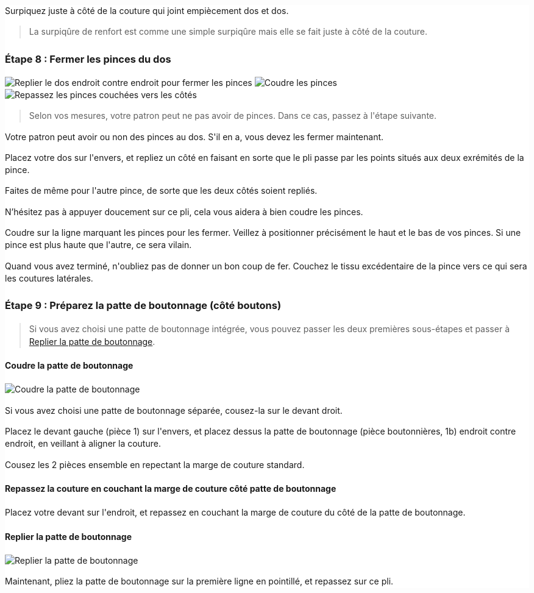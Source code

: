 Surpiquez juste à côté de la couture qui joint empiècement dos et dos.

> La surpiqûre de renfort est comme une simple surpiqûre mais elle se fait juste à côté de la couture.

### Étape 8 : Fermer les pinces du dos

![Replier le dos endroit contre endroit pour fermer les pinces](8a.png) ![Coudre les pinces](8b.png) ![Repassez les pinces couchées vers les côtés](8c.png)

> Selon vos mesures, votre patron peut ne pas avoir de pinces. Dans ce cas, passez à l'étape suivante.

Votre patron peut avoir ou non des pinces au dos. S'il en a, vous devez les fermer maintenant.

Placez votre dos sur l'envers, et repliez un côté en faisant en sorte que le pli passe par les points situés aux deux exrémités de la pince.

Faites de même pour l'autre pince, de sorte que les deux côtés soient repliés.

N’hésitez pas à appuyer doucement sur ce pli, cela vous aidera à bien coudre les pinces.

Coudre sur la ligne marquant les pinces pour les fermer. Veillez à positionner précisément le haut et le bas de vos pinces. Si une pince est plus haute que l'autre, ce sera vilain.

Quand vous avez terminé, n'oubliez pas de donner un bon coup de fer. Couchez le tissu excédentaire de la pince vers ce qui sera les coutures latérales.

### Étape 9 : Préparez la patte de boutonnage (côté boutons)

> Si vous avez choisi une patte de boutonnage intégrée, vous pouvez passer les deux premières sous-étapes et passer à [Replier la patte de boutonnage](#fold-the-button-placket).

#### Coudre la patte de boutonnage

![Coudre la patte de boutonnage](9a.png)

Si vous avez choisi une patte de boutonnage séparée, cousez-la sur le devant droit.

Placez le devant gauche (pièce 1) sur l'envers, et placez dessus la patte de boutonnage (pièce boutonnières, 1b) endroit contre endroit, en veillant à aligner la couture.

Cousez les 2 pièces ensemble en repectant la marge de couture standard.

#### Repassez la couture en couchant la marge de couture côté patte de boutonnage

Placez votre devant sur l'endroit, et repassez en couchant la marge de couture du côté de la patte de boutonnage.

#### Replier la patte de boutonnage

![Replier la patte de boutonnage](9b.png)

Maintenant, pliez la patte de boutonnage sur la première ligne en pointillé, et repassez sur ce pli.
